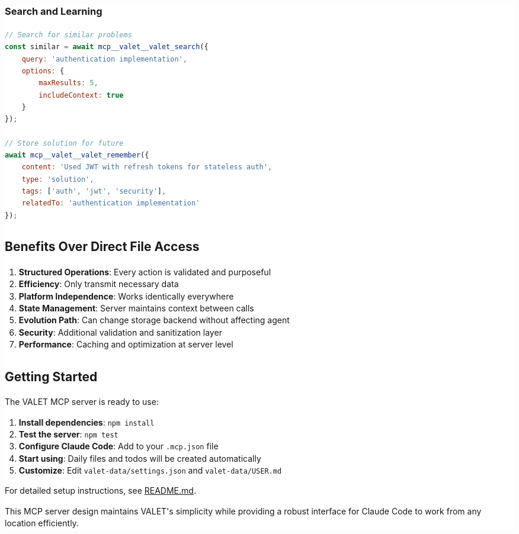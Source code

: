### Search and Learning

```javascript
// Search for similar problems
const similar = await mcp__valet__valet_search({
    query: 'authentication implementation',
    options: {
        maxResults: 5,
        includeContext: true
    }
});

// Store solution for future
await mcp__valet__valet_remember({
    content: 'Used JWT with refresh tokens for stateless auth',
    type: 'solution',
    tags: ['auth', 'jwt', 'security'],
    relatedTo: 'authentication implementation'
});
```

## Benefits Over Direct File Access

1. **Structured Operations**: Every action is validated and purposeful
2. **Efficiency**: Only transmit necessary data
3. **Platform Independence**: Works identically everywhere
4. **State Management**: Server maintains context between calls
5. **Evolution Path**: Can change storage backend without affecting agent
6. **Security**: Additional validation and sanitization layer
7. **Performance**: Caching and optimization at server level

## Getting Started

The VALET MCP server is ready to use:

1. **Install dependencies**: `npm install` 
2. **Test the server**: `npm test`
3. **Configure Claude Code**: Add to your `.mcp.json` file
4. **Start using**: Daily files and todos will be created automatically
5. **Customize**: Edit `valet-data/settings.json` and `valet-data/USER.md`

For detailed setup instructions, see [README.md](README.md).

This MCP server design maintains VALET's simplicity while providing a robust interface for Claude Code to work from any
location efficiently.